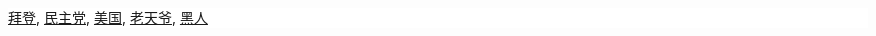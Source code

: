 <a href="https://www.bannedbook.org/bnews/tag/%e6%8b%9c%e7%99%bb/" rel="tag">拜登</a>, <a href="https://www.bannedbook.org/bnews/tag/%e6%b0%91%e4%b8%bb%e5%85%9a/" rel="tag">民主党</a>, <a href="https://www.bannedbook.org/bnews/tag/%e7%be%8e%e5%9b%bd/" rel="tag">美国</a>, <a href="https://www.bannedbook.org/bnews/tag/%e8%80%81%e5%a4%a9%e7%88%b7/" rel="tag">老天爷</a>, <a href="https://www.bannedbook.org/bnews/tag/%e9%bb%91%e4%ba%ba/" rel="tag">黑人</a></div>  </div> 
